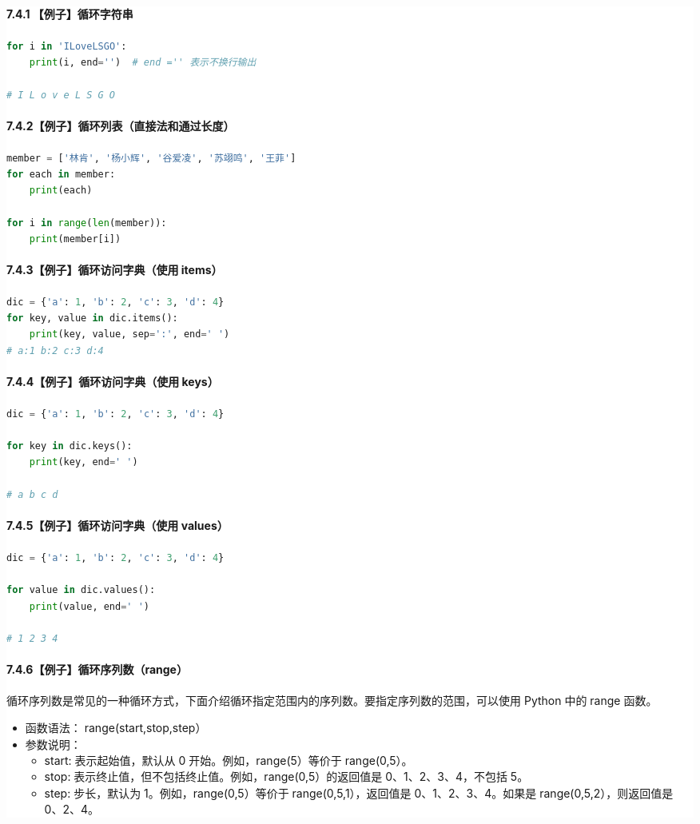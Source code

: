 #### 7.4.1 【例子】循环字符串

```python
for i in 'ILoveLSGO':
    print(i, end='')  # end ='' 表示不换行输出

# I L o v e L S G O
```
#### 7.4.2【例子】循环列表（直接法和通过长度）

```python
member = ['林肯', '杨小辉', '谷爱凌', '苏翊鸣', '王菲']
for each in member:
    print(each)

for i in range(len(member)):
    print(member[i])
```

#### 7.4.3【例子】循环访问字典（使用 items）

```python
dic = {'a': 1, 'b': 2, 'c': 3, 'd': 4}
for key, value in dic.items():
    print(key, value, sep=':', end=' ')
# a:1 b:2 c:3 d:4 
```

#### 7.4.4【例子】循环访问字典（使用 keys）

```python
dic = {'a': 1, 'b': 2, 'c': 3, 'd': 4}

for key in dic.keys():
    print(key, end=' ')
    
# a b c d 
```

#### 7.4.5【例子】循环访问字典（使用 values）

```python
dic = {'a': 1, 'b': 2, 'c': 3, 'd': 4}

for value in dic.values():
    print(value, end=' ')
    
# 1 2 3 4
```

#### 7.4.6【例子】循环序列数（range）

循环序列数是常见的一种循环方式，下面介绍循环指定范围内的序列数。要指定序列数的范围，可以使用 Python 中的 range 函数。

* 函数语法：
    range(start,stop,step）
* 参数说明：
    - start: 表示起始值，默认从 0 开始。例如，range(5）等价于 range(0,5）。
    - stop: 表示终止值，但不包括终止值。例如，range(0,5）的返回值是 0、1、2、3、4，不包括 5。
    - step: 步长，默认为 1。例如，range(0,5）等价于 range(0,5,1），返回值是 0、1、2、3、4。如果是 range(0,5,2），则返回值是 0、2、4。
